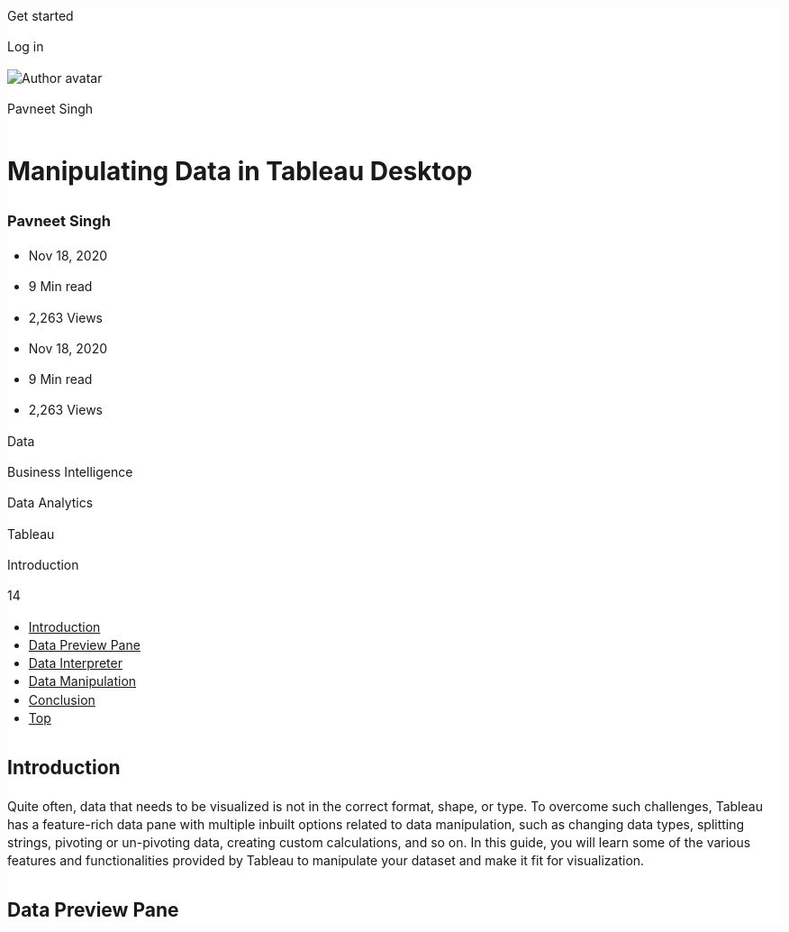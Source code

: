 <span data-css-15b13by="" aria-hidden="false">Get started</span>

<span data-css-15b13by="" aria-hidden="false">Log in</span>

<img src="../../pluralsight.imgix.net/author/lg/a90da03f-c20c-41af-a9a3-c39cb62d7065.jpg" alt="Author avatar" class="jsx-3841407315" />

Pavneet Singh

Manipulating Data in Tableau Desktop
====================================

### Pavneet Singh

-   Nov 18, 2020
-   9 Min read
-   2,263 Views

-   Nov 18, 2020
-   <span class="jsx-3759398792" itemprop="timeRequired">9 Min</span> read
-   2,263 Views

<span class="jsx-3759398792"></span>

<span data-css-1997kh1="">Data</span>

<span class="jsx-3759398792"></span>

<span data-css-1997kh1="">Business Intelligence</span>

<span class="jsx-3759398792"></span>

<span data-css-1997kh1="">Data Analytics</span>

<span class="jsx-3759398792"></span>

<span data-css-1997kh1="">Tableau</span>

Introduction

14

-   <a href="#module-introduction" class="menu-link">Introduction</a>
-   <a href="#module-datapreviewpane" class="menu-link">Data Preview Pane</a>
-   <a href="#module-datainterpreter" class="menu-link">Data Interpreter</a>
-   <a href="#module-datamanipulation" class="menu-link">Data Manipulation</a>
-   <a href="#module-conclusion" class="menu-link">Conclusion</a>
-   <a href="#top" class="menu-link">Top</a>

Introduction
------------

Quite often, data that needs to be visualized is not in the correct format, shape, or type. To overcome such challenges, Tableau has a feature-rich data pane with multiple inbuilt options related to data manipulation, such as changing data types, splitting strings, pivoting or un-pivoting data, creating custom calculations, and so on. In this guide, you will learn some of the various features and functionalities provided by Tableau to manipulate your dataset and make it fit for visualization.

Data Preview Pane
-----------------
